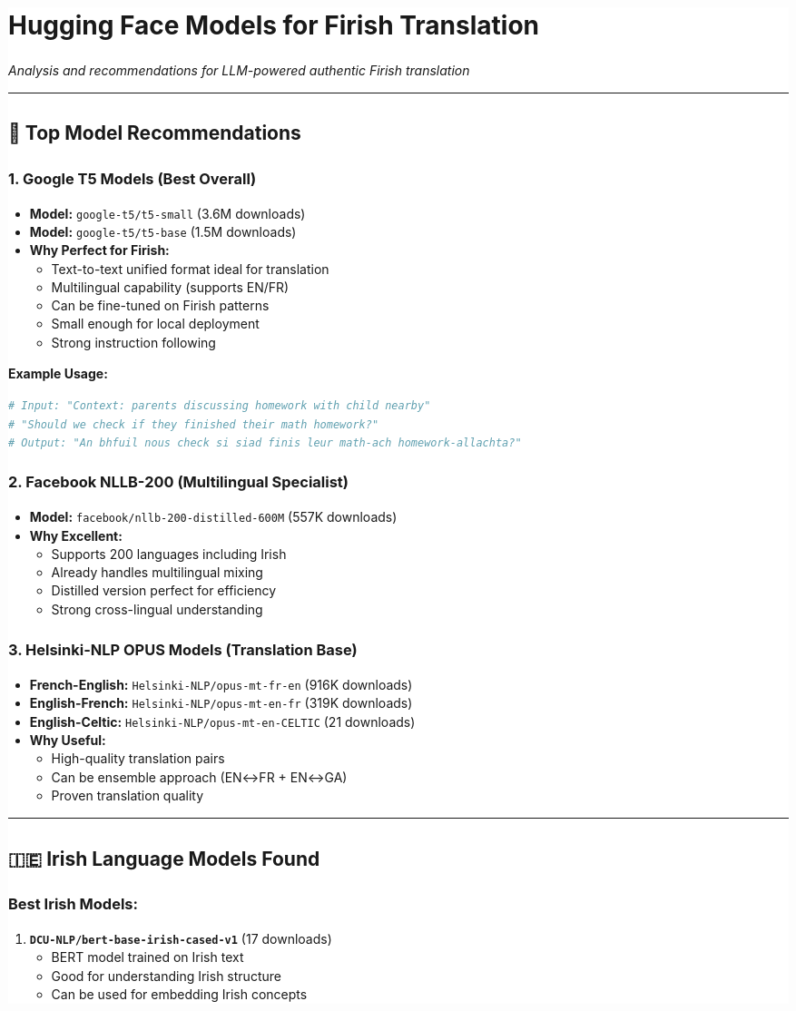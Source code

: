 # Hugging Face Models for Firish Translation
*Analysis and recommendations for LLM-powered authentic Firish translation*

---

## 🎯 **Top Model Recommendations**

### **1. Google T5 Models (Best Overall)**
- **Model:** `google-t5/t5-small` (3.6M downloads)
- **Model:** `google-t5/t5-base` (1.5M downloads)
- **Why Perfect for Firish:**
  - Text-to-text unified format ideal for translation
  - Multilingual capability (supports EN/FR)
  - Can be fine-tuned on Firish patterns
  - Small enough for local deployment
  - Strong instruction following

**Example Usage:**
```python
# Input: "Context: parents discussing homework with child nearby"
# "Should we check if they finished their math homework?"
# Output: "An bhfuil nous check si siad finis leur math-ach homework-allachta?"
```

### **2. Facebook NLLB-200 (Multilingual Specialist)**
- **Model:** `facebook/nllb-200-distilled-600M` (557K downloads)
- **Why Excellent:**
  - Supports 200 languages including Irish
  - Already handles multilingual mixing
  - Distilled version perfect for efficiency
  - Strong cross-lingual understanding

### **3. Helsinki-NLP OPUS Models (Translation Base)**
- **French-English:** `Helsinki-NLP/opus-mt-fr-en` (916K downloads)
- **English-French:** `Helsinki-NLP/opus-mt-en-fr` (319K downloads)
- **English-Celtic:** `Helsinki-NLP/opus-mt-en-CELTIC` (21 downloads)
- **Why Useful:**
  - High-quality translation pairs
  - Can be ensemble approach (EN↔FR + EN↔GA)
  - Proven translation quality

---

## 🇮🇪 **Irish Language Models Found**

### **Best Irish Models:**
1. **`DCU-NLP/bert-base-irish-cased-v1`** (17 downloads)
   - BERT model trained on Irish text
   - Good for understanding Irish structure
   - Can be used for embedding Irish concepts
